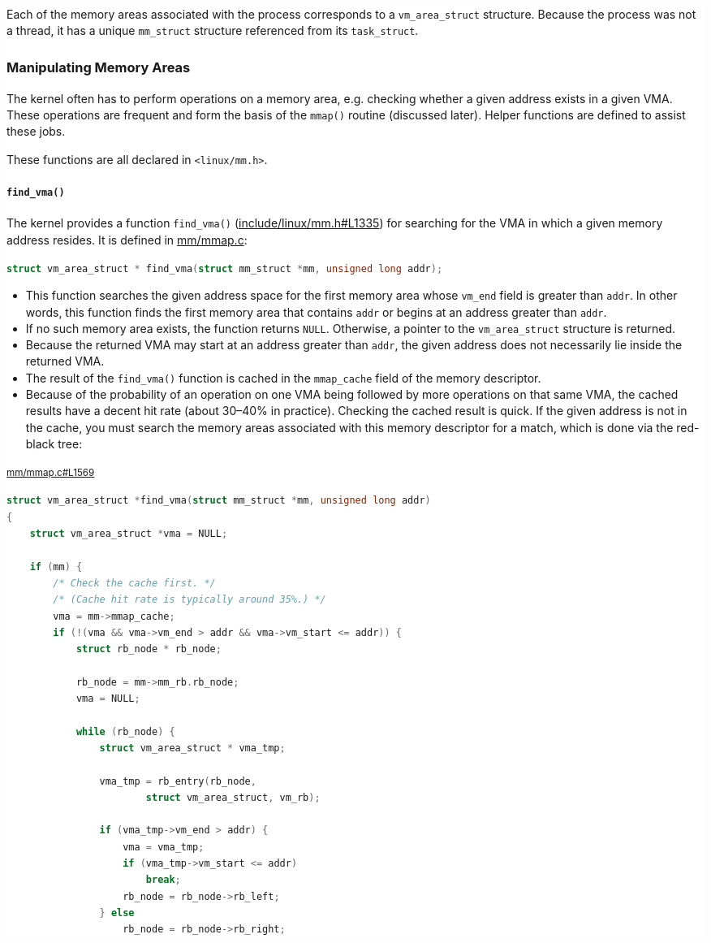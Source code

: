 Each of the memory areas associated with the process corresponds to a `vm_area_struct` structure. Because the process was not a thread, it has a unique `mm_struct` structure referenced from its `task_struct`.

### Manipulating Memory Areas

The kernel often has to perform operations on a memory area, e.g. checking whether a given address exists in a given VMA. These operations are frequent and form the basis of the `mmap()` routine (discussed later). Helper functions are defined to assist these jobs.

These functions are all declared in `<linux/mm.h>`.

#### `find_vma()`

The kernel provides a function `find_vma()` ([include/linux/mm.h#L1335](https://github.com/shichao-an/linux/blob/v2.6.34/include/linux/mm.h#L1335)) for searching for the VMA in which a given memory address resides. It is defined in [mm/mmap.c](https://github.com/shichao-an/linux/blob/v2.6.34/mm/mmap.c):

```c
struct vm_area_struct * find_vma(struct mm_struct *mm, unsigned long addr);
```

* This function searches the given address space for the first memory area whose `vm_end` field is greater than `addr`. In other words, this function finds the first memory area that contains `addr` or begins at an address greater than `addr`.
* If no such memory area exists, the function returns `NULL`. Otherwise, a pointer to the `vm_area_struct` structure is returned.
* Because the returned VMA may start at an address greater than `addr`, the given address does not necessarily lie inside the returned VMA.
* The result of the `find_vma()` function is cached in the `mmap_cache` field of the memory descriptor.
* Because of the probability of an operation on one VMA being followed by more operations on that same VMA, the cached results have a decent hit rate (about 30–40% in practice).  Checking the cached result is quick. If the given address is not in the cache, you must search the memory areas associated with this memory descriptor for a match, which is done via the red-black tree:

<small>[mm/mmap.c#L1569](https://github.com/shichao-an/linux/blob/v2.6.34/mm/mmap.c#L1569)</small>

```c
struct vm_area_struct *find_vma(struct mm_struct *mm, unsigned long addr)
{
	struct vm_area_struct *vma = NULL;

	if (mm) {
		/* Check the cache first. */
		/* (Cache hit rate is typically around 35%.) */
		vma = mm->mmap_cache;
		if (!(vma && vma->vm_end > addr && vma->vm_start <= addr)) {
			struct rb_node * rb_node;

			rb_node = mm->mm_rb.rb_node;
			vma = NULL;

			while (rb_node) {
				struct vm_area_struct * vma_tmp;

				vma_tmp = rb_entry(rb_node,
						struct vm_area_struct, vm_rb);

				if (vma_tmp->vm_end > addr) {
					vma = vma_tmp;
					if (vma_tmp->vm_start <= addr)
						break;
					rb_node = rb_node->rb_left;
				} else
					rb_node = rb_node->rb_right;
```